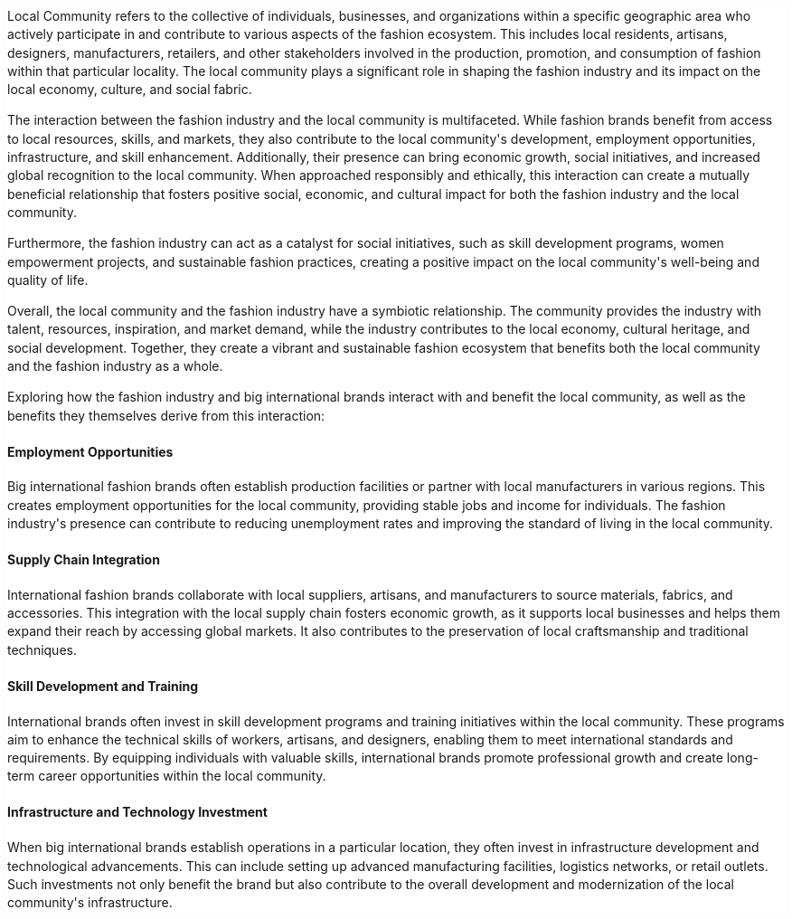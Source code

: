 Local Community refers to the collective of individuals, businesses, and organizations within a specific geographic area who actively participate in and contribute to various aspects of the fashion ecosystem. This includes local residents, artisans, designers, manufacturers, retailers, and other stakeholders involved in the production, promotion, and consumption of fashion within that particular locality. The local community plays a significant role in shaping the fashion industry and its impact on the local economy, culture, and social fabric.

The interaction between the fashion industry and the local community is multifaceted. While fashion brands benefit from access to local resources, skills, and markets, they also contribute to the local community's development, employment opportunities, infrastructure, and skill enhancement. Additionally, their presence can bring economic growth, social initiatives, and increased global recognition to the local community. When approached responsibly and ethically, this interaction can create a mutually beneficial relationship that fosters positive social, economic, and cultural impact for both the fashion industry and the local community.

Furthermore, the fashion industry can act as a catalyst for social initiatives, such as skill development programs, women empowerment projects, and sustainable fashion practices, creating a positive impact on the local community's well-being and quality of life.

Overall, the local community and the fashion industry have a symbiotic relationship. The community provides the industry with talent, resources, inspiration, and market demand, while the industry contributes to the local economy, cultural heritage, and social development. Together, they create a vibrant and sustainable fashion ecosystem that benefits both the local community and the fashion industry as a whole.

Exploring how the fashion industry and big international brands interact with and benefit the local community, as well as the benefits they themselves derive from this interaction:

####  Employment Opportunities

Big international fashion brands often establish production facilities or partner with local manufacturers in various regions. This creates employment opportunities for the local community, providing stable jobs and income for individuals. The fashion industry's presence can contribute to reducing unemployment rates and improving the standard of living in the local community.

####  Supply Chain Integration

International fashion brands collaborate with local suppliers, artisans, and manufacturers to source materials, fabrics, and accessories. This integration with the local supply chain fosters economic growth, as it supports local businesses and helps them expand their reach by accessing global markets. It also contributes to the preservation of local craftsmanship and traditional techniques.

####  Skill Development and Training

International brands often invest in skill development programs and training initiatives within the local community. These programs aim to enhance the technical skills of workers, artisans, and designers, enabling them to meet international standards and requirements. By equipping individuals with valuable skills, international brands promote professional growth and create long-term career opportunities within the local community.

####  Infrastructure and Technology Investment

When big international brands establish operations in a particular location, they often invest in infrastructure development and technological advancements. This can include setting up advanced manufacturing facilities, logistics networks, or retail outlets. Such investments not only benefit the brand but also contribute to the overall development and modernization of the local community's infrastructure.

